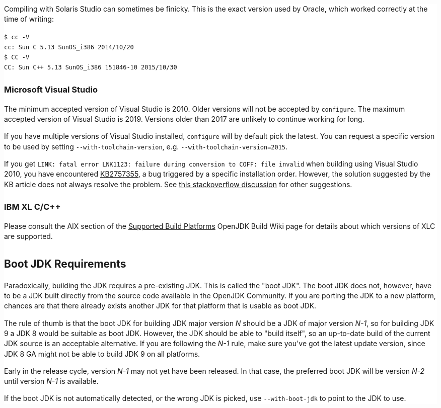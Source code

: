 Compiling with Solaris Studio can sometimes be finicky. This is the exact
version used by Oracle, which worked correctly at the time of writing:
```
$ cc -V
cc: Sun C 5.13 SunOS_i386 2014/10/20
$ CC -V
CC: Sun C++ 5.13 SunOS_i386 151846-10 2015/10/30
```

### Microsoft Visual Studio

The minimum accepted version of Visual Studio is 2010. Older versions will not
be accepted by `configure`. The maximum accepted version of Visual Studio is
2019. Versions older than 2017 are unlikely to continue working for long.

If you have multiple versions of Visual Studio installed, `configure` will by
default pick the latest. You can request a specific version to be used by
setting `--with-toolchain-version`, e.g. `--with-toolchain-version=2015`.

If you get `LINK: fatal error LNK1123: failure during conversion to COFF: file
invalid` when building using Visual Studio 2010, you have encountered
[KB2757355](http://support.microsoft.com/kb/2757355), a bug triggered by a
specific installation order. However, the solution suggested by the KB article
does not always resolve the problem. See [this stackoverflow discussion](
https://stackoverflow.com/questions/10888391) for other suggestions.

### IBM XL C/C++

Please consult the AIX section of the [Supported Build Platforms](
https://wiki.openjdk.java.net/display/Build/Supported+Build+Platforms) OpenJDK
Build Wiki page for details about which versions of XLC are supported.


## Boot JDK Requirements

Paradoxically, building the JDK requires a pre-existing JDK. This is called the
"boot JDK". The boot JDK does not, however, have to be a JDK built directly from
the source code available in the OpenJDK Community.  If you are porting the JDK
to a new platform, chances are that there already exists another JDK for that
platform that is usable as boot JDK.

The rule of thumb is that the boot JDK for building JDK major version *N*
should be a JDK of major version *N-1*, so for building JDK 9 a JDK 8 would be
suitable as boot JDK. However, the JDK should be able to "build itself", so an
up-to-date build of the current JDK source is an acceptable alternative. If
you are following the *N-1* rule, make sure you've got the latest update
version, since JDK 8 GA might not be able to build JDK 9 on all platforms.

Early in the release cycle, version *N-1* may not yet have been released. In
that case, the preferred boot JDK will be version *N-2* until version *N-1*
is available.

If the boot JDK is not automatically detected, or the wrong JDK is picked, use
`--with-boot-jdk` to point to the JDK to use.
